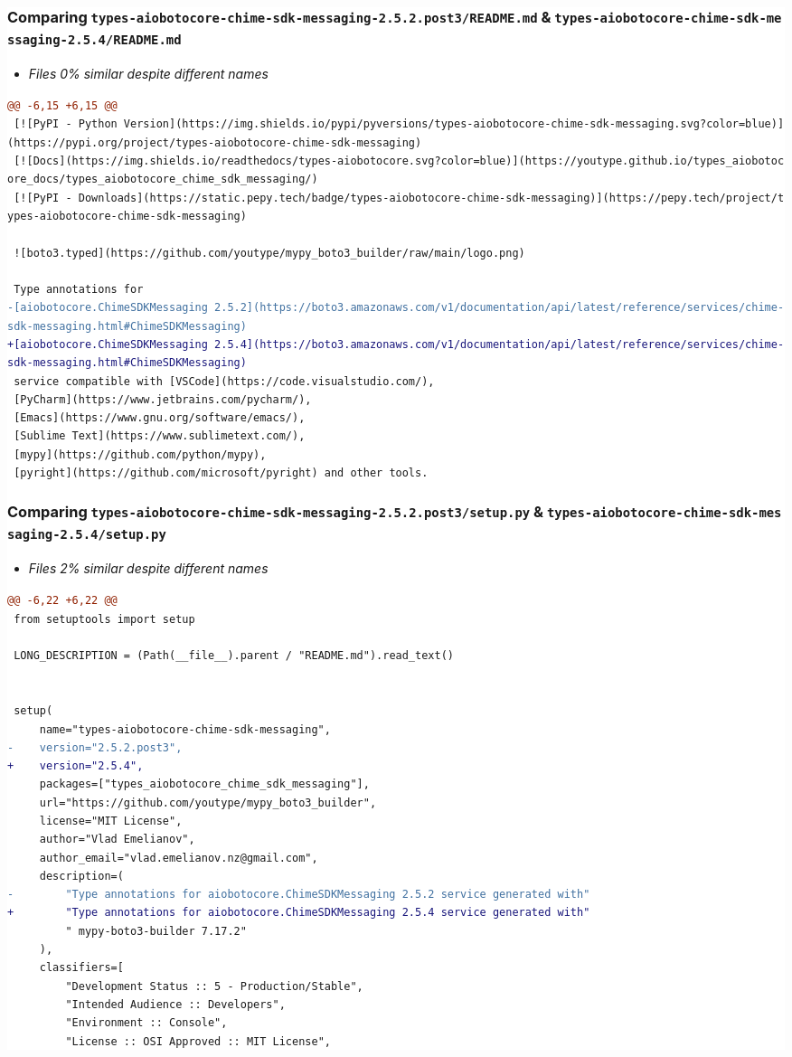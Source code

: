 ### Comparing `types-aiobotocore-chime-sdk-messaging-2.5.2.post3/README.md` & `types-aiobotocore-chime-sdk-messaging-2.5.4/README.md`

 * *Files 0% similar despite different names*

```diff
@@ -6,15 +6,15 @@
 [![PyPI - Python Version](https://img.shields.io/pypi/pyversions/types-aiobotocore-chime-sdk-messaging.svg?color=blue)](https://pypi.org/project/types-aiobotocore-chime-sdk-messaging)
 [![Docs](https://img.shields.io/readthedocs/types-aiobotocore.svg?color=blue)](https://youtype.github.io/types_aiobotocore_docs/types_aiobotocore_chime_sdk_messaging/)
 [![PyPI - Downloads](https://static.pepy.tech/badge/types-aiobotocore-chime-sdk-messaging)](https://pepy.tech/project/types-aiobotocore-chime-sdk-messaging)
 
 ![boto3.typed](https://github.com/youtype/mypy_boto3_builder/raw/main/logo.png)
 
 Type annotations for
-[aiobotocore.ChimeSDKMessaging 2.5.2](https://boto3.amazonaws.com/v1/documentation/api/latest/reference/services/chime-sdk-messaging.html#ChimeSDKMessaging)
+[aiobotocore.ChimeSDKMessaging 2.5.4](https://boto3.amazonaws.com/v1/documentation/api/latest/reference/services/chime-sdk-messaging.html#ChimeSDKMessaging)
 service compatible with [VSCode](https://code.visualstudio.com/),
 [PyCharm](https://www.jetbrains.com/pycharm/),
 [Emacs](https://www.gnu.org/software/emacs/),
 [Sublime Text](https://www.sublimetext.com/),
 [mypy](https://github.com/python/mypy),
 [pyright](https://github.com/microsoft/pyright) and other tools.
```

### Comparing `types-aiobotocore-chime-sdk-messaging-2.5.2.post3/setup.py` & `types-aiobotocore-chime-sdk-messaging-2.5.4/setup.py`

 * *Files 2% similar despite different names*

```diff
@@ -6,22 +6,22 @@
 from setuptools import setup
 
 LONG_DESCRIPTION = (Path(__file__).parent / "README.md").read_text()
 
 
 setup(
     name="types-aiobotocore-chime-sdk-messaging",
-    version="2.5.2.post3",
+    version="2.5.4",
     packages=["types_aiobotocore_chime_sdk_messaging"],
     url="https://github.com/youtype/mypy_boto3_builder",
     license="MIT License",
     author="Vlad Emelianov",
     author_email="vlad.emelianov.nz@gmail.com",
     description=(
-        "Type annotations for aiobotocore.ChimeSDKMessaging 2.5.2 service generated with"
+        "Type annotations for aiobotocore.ChimeSDKMessaging 2.5.4 service generated with"
         " mypy-boto3-builder 7.17.2"
     ),
     classifiers=[
         "Development Status :: 5 - Production/Stable",
         "Intended Audience :: Developers",
         "Environment :: Console",
         "License :: OSI Approved :: MIT License",
```

